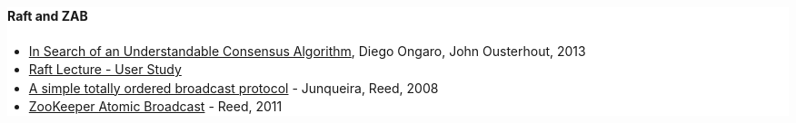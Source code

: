 #### Raft and ZAB

- [In Search of an Understandable Consensus Algorithm](https://ramcloud.stanford.edu/wiki/download/attachments/11370504/raft.pdf), Diego Ongaro, John Ousterhout, 2013
- [Raft Lecture - User Study](https://www.youtube.com/watch?v=YbZ3zDzDnrw)
- [A simple totally ordered broadcast protocol](http://labs.yahoo.com/publication/a-simple-totally-ordered-broadcast-protocol/) - Junqueira, Reed, 2008
- [ZooKeeper Atomic Broadcast](http://labs.yahoo.com/publication/zab-high-performance-broadcast-for-primary-backup-systems/) - Reed, 2011